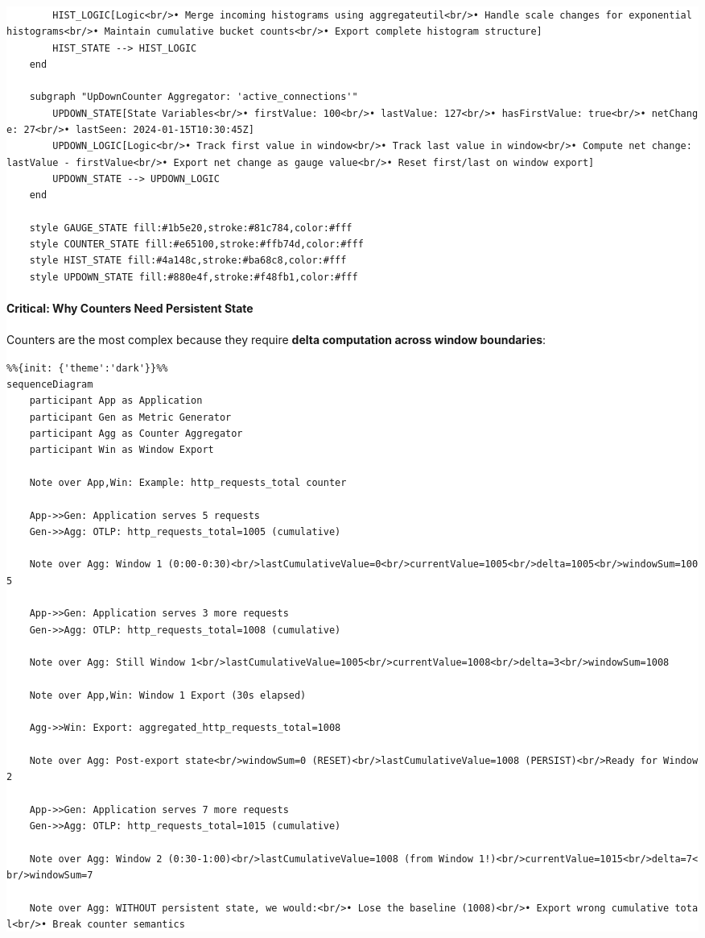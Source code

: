 ```mermaid
        HIST_LOGIC[Logic<br/>• Merge incoming histograms using aggregateutil<br/>• Handle scale changes for exponential histograms<br/>• Maintain cumulative bucket counts<br/>• Export complete histogram structure]
        HIST_STATE --> HIST_LOGIC
    end

    subgraph "UpDownCounter Aggregator: 'active_connections'"
        UPDOWN_STATE[State Variables<br/>• firstValue: 100<br/>• lastValue: 127<br/>• hasFirstValue: true<br/>• netChange: 27<br/>• lastSeen: 2024-01-15T10:30:45Z]
        UPDOWN_LOGIC[Logic<br/>• Track first value in window<br/>• Track last value in window<br/>• Compute net change: lastValue - firstValue<br/>• Export net change as gauge value<br/>• Reset first/last on window export]
        UPDOWN_STATE --> UPDOWN_LOGIC
    end

    style GAUGE_STATE fill:#1b5e20,stroke:#81c784,color:#fff
    style COUNTER_STATE fill:#e65100,stroke:#ffb74d,color:#fff
    style HIST_STATE fill:#4a148c,stroke:#ba68c8,color:#fff
    style UPDOWN_STATE fill:#880e4f,stroke:#f48fb1,color:#fff
```

#### Critical: Why Counters Need Persistent State

Counters are the most complex because they require **delta computation across window boundaries**:

```mermaid
%%{init: {'theme':'dark'}}%%
sequenceDiagram
    participant App as Application
    participant Gen as Metric Generator
    participant Agg as Counter Aggregator
    participant Win as Window Export

    Note over App,Win: Example: http_requests_total counter

    App->>Gen: Application serves 5 requests
    Gen->>Agg: OTLP: http_requests_total=1005 (cumulative)

    Note over Agg: Window 1 (0:00-0:30)<br/>lastCumulativeValue=0<br/>currentValue=1005<br/>delta=1005<br/>windowSum=1005

    App->>Gen: Application serves 3 more requests
    Gen->>Agg: OTLP: http_requests_total=1008 (cumulative)

    Note over Agg: Still Window 1<br/>lastCumulativeValue=1005<br/>currentValue=1008<br/>delta=3<br/>windowSum=1008

    Note over App,Win: Window 1 Export (30s elapsed)

    Agg->>Win: Export: aggregated_http_requests_total=1008

    Note over Agg: Post-export state<br/>windowSum=0 (RESET)<br/>lastCumulativeValue=1008 (PERSIST)<br/>Ready for Window 2

    App->>Gen: Application serves 7 more requests
    Gen->>Agg: OTLP: http_requests_total=1015 (cumulative)

    Note over Agg: Window 2 (0:30-1:00)<br/>lastCumulativeValue=1008 (from Window 1!)<br/>currentValue=1015<br/>delta=7<br/>windowSum=7

    Note over Agg: WITHOUT persistent state, we would:<br/>• Lose the baseline (1008)<br/>• Export wrong cumulative total<br/>• Break counter semantics
```
